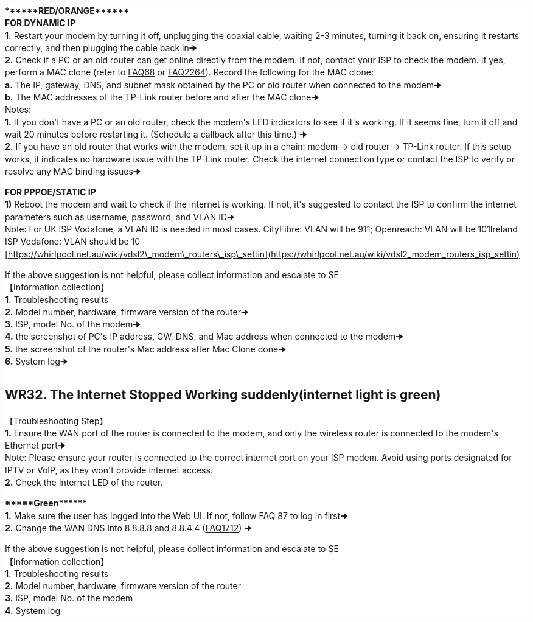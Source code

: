 **\*\*\*\*\*\*RED/ORANGE\*\*\*\*\*\***  
**FOR DYNAMIC IP**  
**1\.** Restart your modem by turning it off, unplugging the coaxial cable, waiting 2-3 minutes, turning it back on, ensuring it restarts correctly, and then plugging the cable back in🠊  
**2\.** Check if a PC or an old router can get online directly from the modem. If not, contact your ISP to check the modem. If yes, perform a MAC clone (refer to [FAQ68](https://www.tp-link.com/us/support/faq/68/) or [FAQ2264](https://www.tp-link.com/us/support/faq/2264/)). Record the following for the MAC clone:   
**a.** The IP, gateway, DNS, and subnet mask obtained by the PC or old router when connected to the modem🠊  
**b.** The MAC addresses of the TP-Link router before and after the MAC clone🠊  
Notes:  
**1\.** If you don't have a PC or an old router, check the modem's LED indicators to see if it's working. If it seems fine, turn it off and wait 20 minutes before restarting it. (Schedule a callback after this time.) 🠊  
**2\.** If you have an old router that works with the modem, set it up in a chain: modem → old router → TP-Link router. If this setup works, it indicates no hardware issue with the TP-Link router. Check the internet connection type or contact the ISP to verify or resolve any MAC binding issues🠊

**FOR PPPOE/STATIC IP**  
**1\)**  Reboot the modem and wait to check if the internet is working. If not, it's suggested to contact the ISP to confirm the internet parameters such as username, password, and VLAN ID🠊  
Note: For UK ISP Vodafone, a VLAN ID is needed in most cases. CityFibre: VLAN will be 911; Openreach: VLAN will be 101Ireland ISP Vodafone: VLAN should be 10  
[https://whirlpool.net.au/wiki/vdsl2\_modem\_routers\_isp\_settin](https://whirlpool.net.au/wiki/vdsl2_modem_routers_isp_settin)

If the above suggestion is not helpful, please collect information and escalate to SE  
【Information collection】  
**1\.** Troubleshooting results  
**2\.** Model number, hardware, firmware version of the router🠊  
**3\.** ISP, model No. of the modem🠊  
**4\.** the screenshot of PC's IP address, GW, DNS, and Mac address when connected to the modem🠊  
**5\.** the screenshot of the router's Mac address after Mac Clone done🠊  
**6\.** System log🠊

## **WR32. The Internet Stopped Working suddenly(internet light is green)**

【Troubleshooting Step】  
**1\.** Ensure the WAN port of the router is connected to the modem, and only the wireless router is connected to the modem's Ethernet port🠊  
Note: Please ensure your router is connected to the correct internet port on your ISP modem. Avoid using ports designated for IPTV or VoIP, as they won't provide internet access.  
**2\.** Check the Internet LED of the router.

**\*\*\*\*\*Green\*\*\*\*\*\***   
**1\.** Make sure the user has logged into the Web UI. If not, follow [FAQ 87](https://www.tp-link.com/us/support/faq/87/) to log in first🠊  
**2\.** Change the WAN DNS into 8.8.8.8 and 8.8.4.4 ([FAQ1712](https://www.tp-link.com/us/support/faq/1712/)) 🠊

If the above suggestion is not helpful, please collect information and escalate to SE  
【Information collection】  
**1\.** Troubleshooting results  
**2\.** Model number, hardware, firmware version of the router  
**3\.** ISP, model No. of the modem  
**4\.** System log
